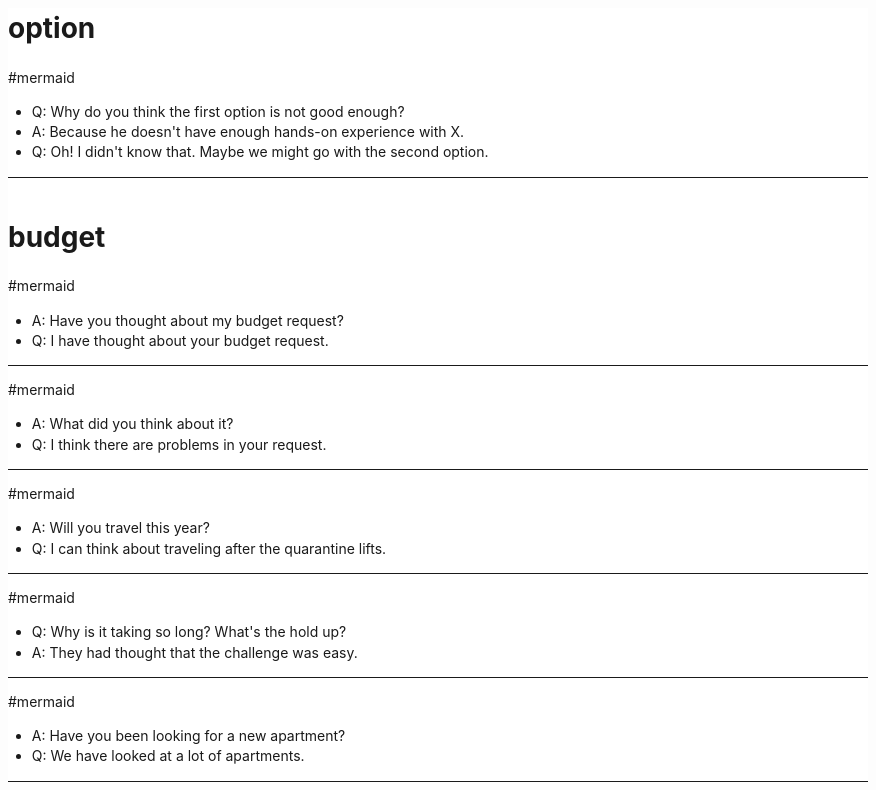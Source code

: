 


# option
#mermaid 


- Q: Why do you think the first option is not good enough?
- A: Because he doesn't have enough hands-on experience with X.
- Q: Oh! I didn't know that. Maybe we might go with the second option.

--- 


# budget
#mermaid 

- A: Have you thought about my budget request?
- Q: I have thought about your budget request.

--- 



#mermaid 


- A: What did you think about it?
- Q: I think there are problems in your request.

--- 



#mermaid 


- A: Will you travel this year?
- Q: I can think about traveling after the quarantine lifts.


--- 



#mermaid 

- Q: Why is it taking so long? What's the hold up?
- A: They had thought that the challenge was easy.

--- 


#mermaid 

- A: Have you been looking for a new apartment?
- Q: We have looked at a lot of apartments.

--- 


